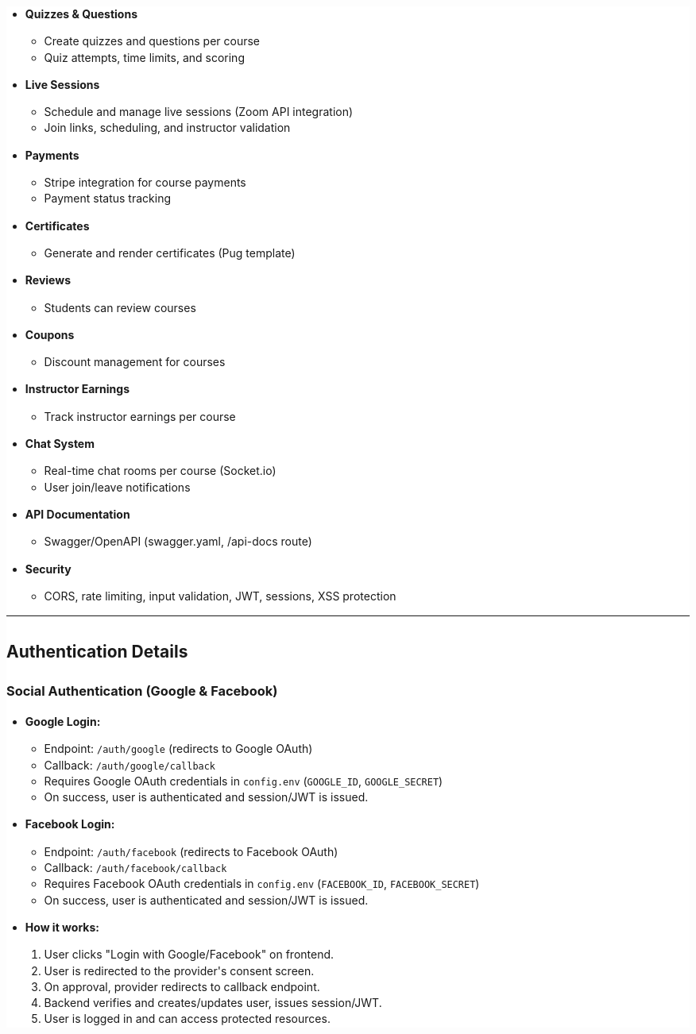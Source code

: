 - **Quizzes & Questions**
  - Create quizzes and questions per course
  - Quiz attempts, time limits, and scoring

- **Live Sessions**
  - Schedule and manage live sessions (Zoom API integration)
  - Join links, scheduling, and instructor validation

- **Payments**
  - Stripe integration for course payments
  - Payment status tracking

- **Certificates**
  - Generate and render certificates (Pug template)

- **Reviews**
  - Students can review courses

- **Coupons**
  - Discount management for courses

- **Instructor Earnings**
  - Track instructor earnings per course

- **Chat System**
  - Real-time chat rooms per course (Socket.io)
  - User join/leave notifications

- **API Documentation**
  - Swagger/OpenAPI (swagger.yaml, /api-docs route)

- **Security**
  - CORS, rate limiting, input validation, JWT, sessions, XSS protection

---

## Authentication Details

### Social Authentication (Google & Facebook)

- **Google Login:**
  - Endpoint: `/auth/google` (redirects to Google OAuth)
  - Callback: `/auth/google/callback`
  - Requires Google OAuth credentials in `config.env` (`GOOGLE_ID`, `GOOGLE_SECRET`)
  - On success, user is authenticated and session/JWT is issued.

- **Facebook Login:**
  - Endpoint: `/auth/facebook` (redirects to Facebook OAuth)
  - Callback: `/auth/facebook/callback`
  - Requires Facebook OAuth credentials in `config.env` (`FACEBOOK_ID`, `FACEBOOK_SECRET`)
  - On success, user is authenticated and session/JWT is issued.

- **How it works:**
  1. User clicks "Login with Google/Facebook" on frontend.
  2. User is redirected to the provider's consent screen.
  3. On approval, provider redirects to callback endpoint.
  4. Backend verifies and creates/updates user, issues session/JWT.
  5. User is logged in and can access protected resources.
